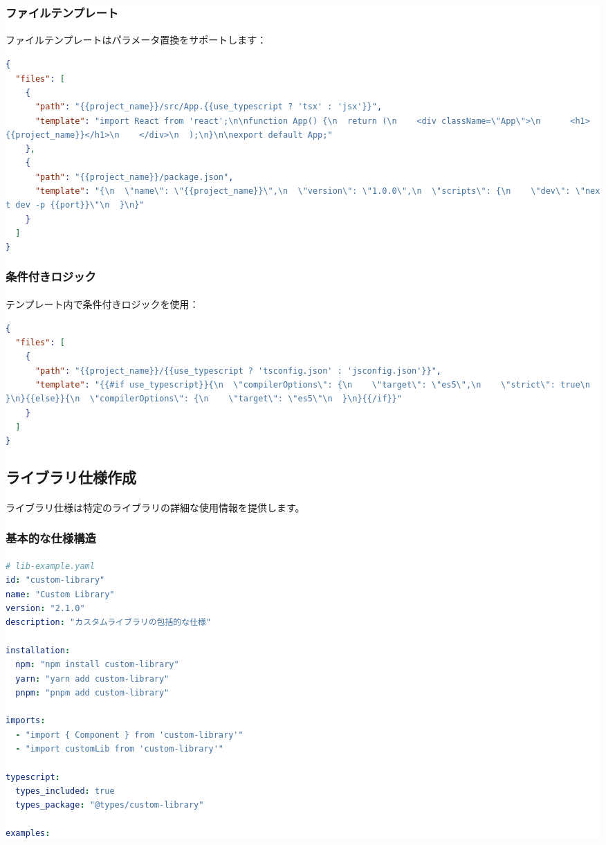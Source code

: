 ### ファイルテンプレート

ファイルテンプレートはパラメータ置換をサポートします：

```json
{
  "files": [
    {
      "path": "{{project_name}}/src/App.{{use_typescript ? 'tsx' : 'jsx'}}",
      "template": "import React from 'react';\n\nfunction App() {\n  return (\n    <div className=\"App\">\n      <h1>{{project_name}}</h1>\n    </div>\n  );\n}\n\nexport default App;"
    },
    {
      "path": "{{project_name}}/package.json",
      "template": "{\n  \"name\": \"{{project_name}}\",\n  \"version\": \"1.0.0\",\n  \"scripts\": {\n    \"dev\": \"next dev -p {{port}}\"\n  }\n}"
    }
  ]
}
```

### 条件付きロジック

テンプレート内で条件付きロジックを使用：

```json
{
  "files": [
    {
      "path": "{{project_name}}/{{use_typescript ? 'tsconfig.json' : 'jsconfig.json'}}",
      "template": "{{#if use_typescript}}{\n  \"compilerOptions\": {\n    \"target\": \"es5\",\n    \"strict\": true\n  }\n}{{else}}{\n  \"compilerOptions\": {\n    \"target\": \"es5\"\n  }\n}{{/if}}"
    }
  ]
}
```

## ライブラリ仕様作成

ライブラリ仕様は特定のライブラリの詳細な使用情報を提供します。

### 基本的な仕様構造

```yaml
# lib-example.yaml
id: "custom-library"
name: "Custom Library"
version: "2.1.0"
description: "カスタムライブラリの包括的な仕様"

installation:
  npm: "npm install custom-library"
  yarn: "yarn add custom-library"
  pnpm: "pnpm add custom-library"

imports:
  - "import { Component } from 'custom-library'"
  - "import customLib from 'custom-library'"

typescript:
  types_included: true
  types_package: "@types/custom-library"

examples:
```
